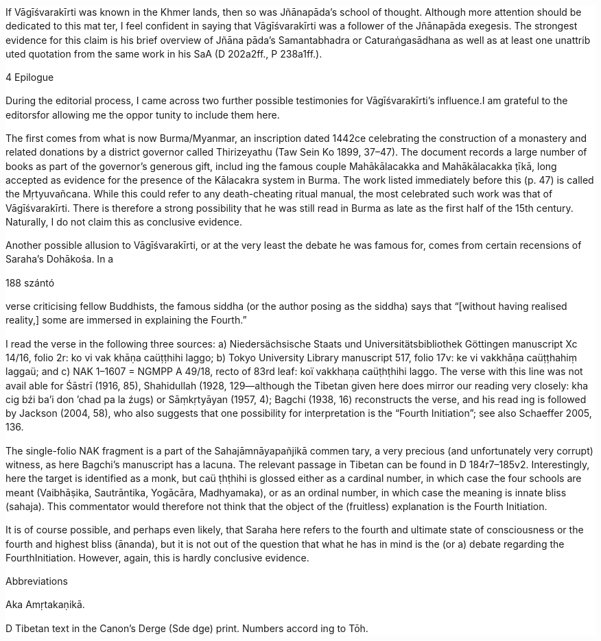 If Vāgīśvarakīrti was known in the Khmer lands, then so was Jñānapāda’s school of thought. Although more attention should be dedicated to this mat ter, I feel confident in saying that Vāgīśvarakīrti was a follower of the Jñānapāda exegesis. The strongest evidence for this claim is his brief overview of Jñāna pāda’s Samantabhadra or Caturaṅgasādhana as well as at least one unattrib uted quotation from the same work in his SaA (D 202a2ff., P 238a1ff.). 

4 Epilogue 

During the editorial process, I came across two further possible testimonies for Vāgīśvarakīrti’s influence.I am grateful to the editorsfor allowing me the oppor tunity to include them here. 

The first comes from what is now Burma/Myanmar, an inscription dated 1442ce celebrating the construction of a monastery and related donations by a district governor called Thirizeyathu (Taw Sein Ko 1899, 37–47). The document records a large number of books as part of the governor’s generous gift, includ ing the famous couple Mahākālacakka and Mahākālacakka ṭīkā, long accepted as evidence for the presence of the Kālacakra system in Burma. The work listed immediately before this (p. 47) is called the Mṛtyuvañcana. While this could refer to any death-cheating ritual manual, the most celebrated such work was that of Vāgīśvarakīrti. There is therefore a strong possibility that he was still read in Burma as late as the first half of the 15th century. Naturally, I do not claim this as conclusive evidence. 

Another possible allusion to Vāgīśvarakīrti, or at the very least the debate he was famous for, comes from certain recensions of Saraha’s Dohākośa. In a 
 

188 szántó 

verse criticising fellow Buddhists, the famous siddha (or the author posing as the siddha) says that “[without having realised reality,] some are immersed in explaining the Fourth.” 

I read the verse in the following three sources: a) Niedersächsische Staats und Universitätsbibliothek Göttingen manuscript Xc 14/16, folio 2r: ko vi vak khāṇa caüṭṭhihi laggo; b) Tokyo University Library manuscript 517, folio 17v: ke vi vakkhāṇa caüṭṭhahiṃ laggaü; and c) NAK 1–1607 = NGMPP A 49/18, recto of 83rd leaf: koï vakkhaṇa caüṭhṭhihi laggo. The verse with this line was not avail able for Śāstrī (1916, 85), Shahidullah (1928, 129—although the Tibetan given here does mirror our reading very closely: kha cig bźi ba’i don ’chad pa la źugs) or Sāṃkṛtyāyan (1957, 4); Bagchi (1938, 16) reconstructs the verse, and his read ing is followed by Jackson (2004, 58), who also suggests that one possibility for interpretation is the “Fourth Initiation”; see also Schaeffer 2005, 136. 

The single-folio NAK fragment is a part of the Sahajāmnāyapañjikā commen tary, a very precious (and unfortunately very corrupt) witness, as here Bagchi’s manuscript has a lacuna. The relevant passage in Tibetan can be found in D 184r7–185v2. Interestingly, here the target is identified as a monk, but caü ṭhṭhihi is glossed either as a cardinal number, in which case the four schools are meant (Vaibhāṣika, Sautrāntika, Yogācāra, Madhyamaka), or as an ordinal number, in which case the meaning is innate bliss (sahaja). This commentator would therefore not think that the object of the (fruitless) explanation is the Fourth Initiation. 

It is of course possible, and perhaps even likely, that Saraha here refers to the fourth and ultimate state of consciousness or the fourth and highest bliss (ānanda), but it is not out of the question that what he has in mind is the (or a) debate regarding the FourthInitiation. However, again, this is hardly conclusive evidence. 

Abbreviations 

Aka Amṛtakaṇikā. 

D Tibetan text in the Canon’s Derge (Sde dge) print. Numbers accord ing to Tōh. 
